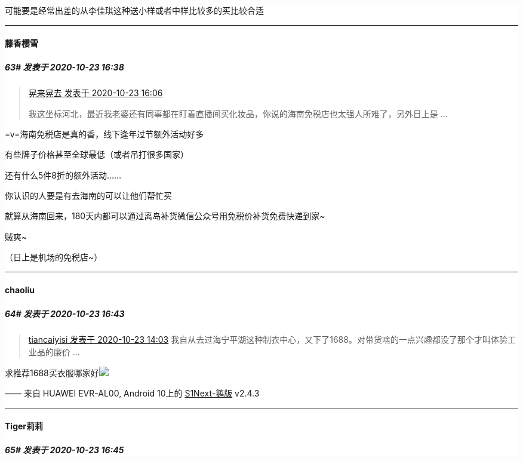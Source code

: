 可能要是经常出差的从李佳琪这种送小样或者中样比较多的买比较合适








*****

####  藤香樱雪  
##### 63#       发表于 2020-10-23 16:38



<blockquote><a href="httphttps://bbs.saraba1st.com/2b/forum.php?mod=redirect&amp;goto=findpost&amp;pid=49141602&amp;ptid=1966623" target="_blank">晃来晃去 发表于 2020-10-23 16:06</a>

我这坐标河北，最近我老婆还有同事都在盯着直播间买化妆品，你说的海南免税店也太强人所难了，另外日上是 ...</blockquote>
=v=海南免税店是真的香，线下逢年过节额外活动好多

有些牌子价格甚至全球最低（或者吊打很多国家）

还有什么5件8折的额外活动……


你认识的人要是有去海南的可以让他们帮忙买

就算从海南回来，180天内都可以通过离岛补货微信公众号用免税价补货免费快递到家~

贼爽~


（日上是机场的免税店~）







*****

####  chaoliu  
##### 64#       发表于 2020-10-23 16:43



<blockquote><a href="httphttps://bbs.saraba1st.com/2b/forum.php?mod=redirect&amp;goto=findpost&amp;pid=49140052&amp;ptid=1966623" target="_blank">tiancaiyisi 发表于 2020-10-23 14:03</a>
我自从去过海宁平湖这种制衣中心，又下了1688。对带货啥的一点兴趣都没了那个才叫体验工业品的廉价 ...</blockquote>
求推荐1688买衣服哪家好<img src="https://static.saraba1st.com/image/smiley/face2017/002.png" referrerpolicy="no-referrer">

—— 来自 HUAWEI EVR-AL00, Android 10上的 [S1Next-鹅版](https://github.com/ykrank/S1-Next/releases) v2.4.3







*****

####  Tiger莉莉  
##### 65#       发表于 2020-10-23 16:45
